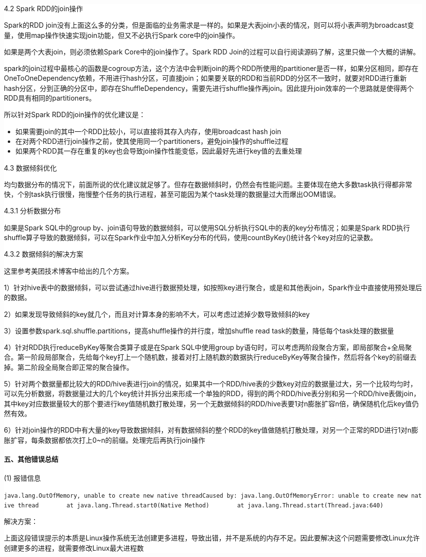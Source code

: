 4.2 Spark RDD的join操作

Spark的RDD join没有上面这么多的分类，但是面临的业务需求是一样的。如果是大表join小表的情况，则可以将小表声明为broadcast变量，使用map操作快速实现join功能，但又不必执行Spark core中的join操作。

如果是两个大表join，则必须依赖Spark Core中的join操作了。Spark RDD Join的过程可以自行阅读源码了解，这里只做一个大概的讲解。

spark的join过程中最核心的函数是cogroup方法，这个方法中会判断join的两个RDD所使用的partitioner是否一样，如果分区相同，即存在OneToOneDependency依赖，不用进行hash分区，可直接join；如果要关联的RDD和当前RDD的分区不一致时，就要对RDD进行重新hash分区，分到正确的分区中，即存在ShuffleDependency，需要先进行shuffle操作再join。因此提升join效率的一个思路就是使得两个RDD具有相同的partitioners。

所以针对Spark RDD的join操作的优化建议是：

- 如果需要join的其中一个RDD比较小，可以直接将其存入内存，使用broadcast hash join
- 在对两个RDD进行join操作之前，使其使用同一个partitioners，避免join操作的shuffle过程
- 如果两个RDD其一存在重复的key也会导致join操作性能变低，因此最好先进行key值的去重处理

4.3 数据倾斜优化

均匀数据分布的情况下，前面所说的优化建议就足够了。但存在数据倾斜时，仍然会有性能问题。主要体现在绝大多数task执行得都非常快，个别task执行很慢，拖慢整个任务的执行进程，甚至可能因为某个task处理的数据量过大而爆出OOM错误。

4.3.1 分析数据分布

如果是Spark SQL中的group by、join语句导致的数据倾斜，可以使用SQL分析执行SQL中的表的key分布情况；如果是Spark RDD执行shuffle算子导致的数据倾斜，可以在Spark作业中加入分析Key分布的代码，使用countByKey()统计各个key对应的记录数。

4.3.2 数据倾斜的解决方案

这里参考美团技术博客中给出的几个方案。

1）针对hive表中的数据倾斜，可以尝试通过hive进行数据预处理，如按照key进行聚合，或是和其他表join，Spark作业中直接使用预处理后的数据。

2）如果发现导致倾斜的key就几个，而且对计算本身的影响不大，可以考虑过滤掉少数导致倾斜的key

3）设置参数spark.sql.shuffle.partitions，提高shuffle操作的并行度，增加shuffle read task的数量，降低每个task处理的数据量

4）针对RDD执行reduceByKey等聚合类算子或是在Spark SQL中使用group by语句时，可以考虑两阶段聚合方案，即局部聚合+全局聚合。第一阶段局部聚合，先给每个key打上一个随机数，接着对打上随机数的数据执行reduceByKey等聚合操作，然后将各个key的前缀去掉。第二阶段全局聚合即正常的聚合操作。

5）针对两个数据量都比较大的RDD/hive表进行join的情况，如果其中一个RDD/hive表的少数key对应的数据量过大，另一个比较均匀时，可以先分析数据，将数据量过大的几个key统计并拆分出来形成一个单独的RDD，得到的两个RDD/hive表分别和另一个RDD/hive表做join，其中key对应数据量较大的那个要进行key值随机数打散处理，另一个无数据倾斜的RDD/hive表要1对n膨胀扩容n倍，确保随机化后key值仍然有效。

6）针对join操作的RDD中有大量的key导致数据倾斜，对有数据倾斜的整个RDD的key值做随机打散处理，对另一个正常的RDD进行1对n膨胀扩容，每条数据都依次打上0~n的前缀。处理完后再执行join操作

#### 五、其他错误总结

(1) 报错信息

```
java.lang.OutOfMemory, unable to create new native threadCaused by: java.lang.OutOfMemoryError: unable to create new native thread        at java.lang.Thread.start0(Native Method)        at java.lang.Thread.start(Thread.java:640)
```

解决方案：

上面这段错误提示的本质是Linux操作系统无法创建更多进程，导致出错，并不是系统的内存不足。因此要解决这个问题需要修改Linux允许创建更多的进程，就需要修改Linux最大进程数
